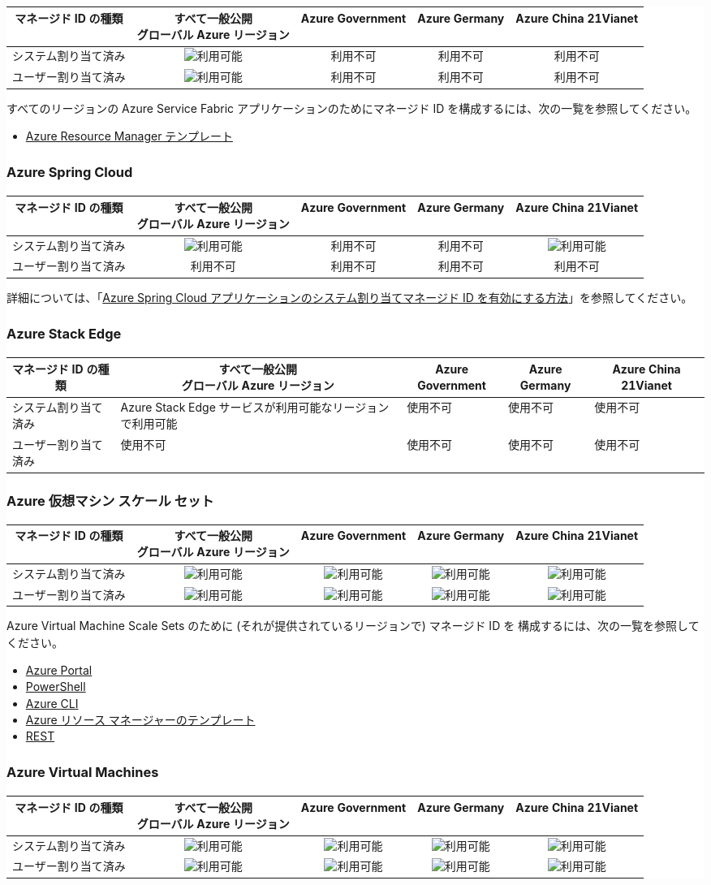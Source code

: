 マネージド ID の種類 | すべて一般公開<br>グローバル Azure リージョン | Azure Government | Azure Germany | Azure China 21Vianet |
| --- | :-: | :-: | :-: | :-: |
| システム割り当て済み | ![利用可能][check] | 利用不可 | 利用不可 | 利用不可 |
| ユーザー割り当て済み | ![利用可能][check] | 利用不可 | 利用不可 |利用不可 |

すべてのリージョンの Azure Service Fabric アプリケーションのためにマネージド ID を構成するには、次の一覧を参照してください。

- [Azure Resource Manager テンプレート](https://github.com/Azure-Samples/service-fabric-managed-identity/tree/anmenard-docs)

### <a name="azure-spring-cloud"></a>Azure Spring Cloud

| マネージド ID の種類 | すべて一般公開<br>グローバル Azure リージョン | Azure Government | Azure Germany | Azure China 21Vianet |
| --- | :-: | :-: | :-: | :-: |
| システム割り当て済み | ![利用可能][check] | 利用不可 | 利用不可 | ![利用可能][check] |
| ユーザー割り当て済み | 利用不可 | 利用不可 | 利用不可 | 利用不可 |


詳細については、「[Azure Spring Cloud アプリケーションのシステム割り当てマネージド ID を有効にする方法](../../spring-cloud/how-to-enable-system-assigned-managed-identity.md)」を参照してください。

### <a name="azure-stack-edge"></a>Azure Stack Edge

マネージド ID の種類 | すべて一般公開<br>グローバル Azure リージョン | Azure Government | Azure Germany | Azure China 21Vianet |
| --- | --- | --- | --- | --- |
| システム割り当て済み | Azure Stack Edge サービスが利用可能なリージョンで利用可能 | 使用不可 | 使用不可 | 使用不可 |
| ユーザー割り当て済み | 使用不可 | 使用不可 | 使用不可 | 使用不可 |

### <a name="azure-virtual-machine-scale-sets"></a>Azure 仮想マシン スケール セット

|マネージド ID の種類 | すべて一般公開<br>グローバル Azure リージョン | Azure Government | Azure Germany | Azure China 21Vianet |
| --- | :-: | :-: | :-: | :-: |
| システム割り当て済み | ![利用可能][check] | ![利用可能][check] | ![利用可能][check] | ![利用可能][check] |
| ユーザー割り当て済み | ![利用可能][check] | ![利用可能][check] | ![利用可能][check] | ![利用可能][check] |

Azure Virtual Machine Scale Sets のために (それが提供されているリージョンで) マネージド ID を 構成するには、次の一覧を参照してください。

- [Azure Portal](qs-configure-portal-windows-vm.md)
- [PowerShell](qs-configure-powershell-windows-vm.md)
- [Azure CLI](qs-configure-cli-windows-vm.md)
- [Azure リソース マネージャーのテンプレート](qs-configure-template-windows-vm.md)
- [REST](qs-configure-rest-vm.md)



### <a name="azure-virtual-machines"></a>Azure Virtual Machines

| マネージド ID の種類 | すべて一般公開<br>グローバル Azure リージョン | Azure Government | Azure Germany | Azure China 21Vianet |
| --- | :-: | :-: | :-: | :-: |
| システム割り当て済み | ![利用可能][check] | ![利用可能][check] | ![利用可能][check] | ![利用可能][check] |
| ユーザー割り当て済み | ![利用可能][check] | ![利用可能][check] | ![利用可能][check] | ![利用可能][check] |


[check]: media/services-support-managed-identities/check.png "利用可能"